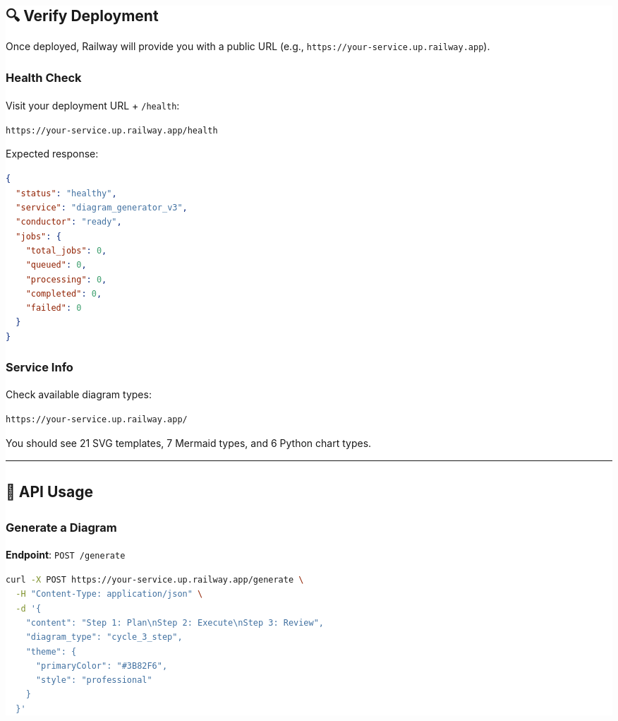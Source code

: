 
## 🔍 Verify Deployment

Once deployed, Railway will provide you with a public URL (e.g., `https://your-service.up.railway.app`).

### Health Check

Visit your deployment URL + `/health`:

```
https://your-service.up.railway.app/health
```

Expected response:
```json
{
  "status": "healthy",
  "service": "diagram_generator_v3",
  "conductor": "ready",
  "jobs": {
    "total_jobs": 0,
    "queued": 0,
    "processing": 0,
    "completed": 0,
    "failed": 0
  }
}
```

### Service Info

Check available diagram types:

```
https://your-service.up.railway.app/
```

You should see 21 SVG templates, 7 Mermaid types, and 6 Python chart types.

---

## 📡 API Usage

### Generate a Diagram

**Endpoint**: `POST /generate`

```bash
curl -X POST https://your-service.up.railway.app/generate \
  -H "Content-Type: application/json" \
  -d '{
    "content": "Step 1: Plan\nStep 2: Execute\nStep 3: Review",
    "diagram_type": "cycle_3_step",
    "theme": {
      "primaryColor": "#3B82F6",
      "style": "professional"
    }
  }'
```
